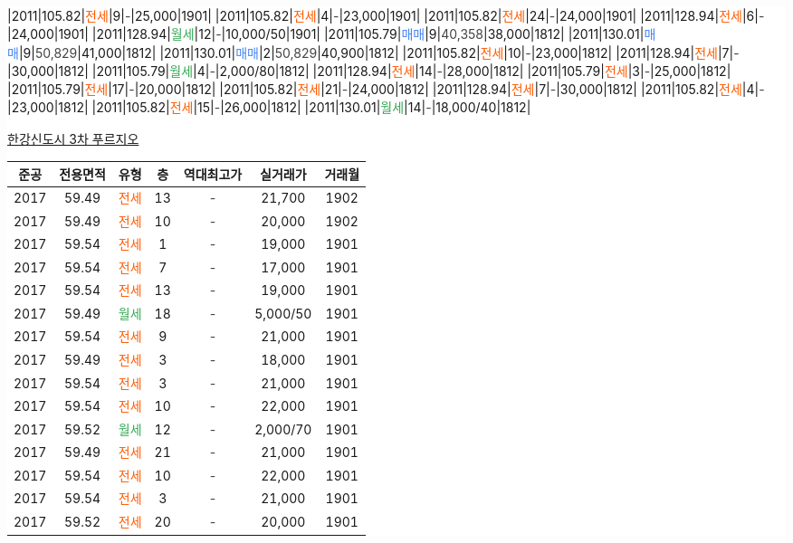 |2011|105.82|<span style="color:#ff5a00">전세</span>|9|<span style="color:#444444">-</span>|25,000|1901|
|2011|105.82|<span style="color:#ff5a00">전세</span>|4|<span style="color:#444444">-</span>|23,000|1901|
|2011|105.82|<span style="color:#ff5a00">전세</span>|24|<span style="color:#444444">-</span>|24,000|1901|
|2011|128.94|<span style="color:#ff5a00">전세</span>|6|<span style="color:#444444">-</span>|24,000|1901|
|2011|128.94|<span style="color:#34a853">월세</span>|12|<span style="color:#444444">-</span>|10,000/50|1901|
|2011|105.79|<span style="color:#4285f3">매매</span>|9|<span style="color:#444444">40,358</span>|38,000|1812|
|2011|130.01|<span style="color:#4285f3">매매</span>|9|<span style="color:#444444">50,829</span>|41,000|1812|
|2011|130.01|<span style="color:#4285f3">매매</span>|2|<span style="color:#444444">50,829</span>|40,900|1812|
|2011|105.82|<span style="color:#ff5a00">전세</span>|10|<span style="color:#444444">-</span>|23,000|1812|
|2011|128.94|<span style="color:#ff5a00">전세</span>|7|<span style="color:#444444">-</span>|30,000|1812|
|2011|105.79|<span style="color:#34a853">월세</span>|4|<span style="color:#444444">-</span>|2,000/80|1812|
|2011|128.94|<span style="color:#ff5a00">전세</span>|14|<span style="color:#444444">-</span>|28,000|1812|
|2011|105.79|<span style="color:#ff5a00">전세</span>|3|<span style="color:#444444">-</span>|25,000|1812|
|2011|105.79|<span style="color:#ff5a00">전세</span>|17|<span style="color:#444444">-</span>|20,000|1812|
|2011|105.82|<span style="color:#ff5a00">전세</span>|21|<span style="color:#444444">-</span>|24,000|1812|
|2011|128.94|<span style="color:#ff5a00">전세</span>|7|<span style="color:#444444">-</span>|30,000|1812|
|2011|105.82|<span style="color:#ff5a00">전세</span>|4|<span style="color:#444444">-</span>|23,000|1812|
|2011|105.82|<span style="color:#ff5a00">전세</span>|15|<span style="color:#444444">-</span>|26,000|1812|
|2011|130.01|<span style="color:#34a853">월세</span>|14|<span style="color:#444444">-</span>|18,000/40|1812|

[한강신도시 3차 푸르지오](https://search.naver.com/search.naver?query=%EA%B2%BD%EA%B8%B0%EB%8F%84+%EA%B9%80%ED%8F%AC%EC%8B%9C+%EA%B5%AC%EB%9E%98%EB%8F%99+%ED%95%9C%EA%B0%95%EC%8B%A0%EB%8F%84%EC%8B%9C+3%EC%B0%A8+%ED%91%B8%EB%A5%B4%EC%A7%80%EC%98%A4)

|준공|전용면적|유형|층|역대최고가|실거래가|거래월|
|:---:|:---:|:---:|:---:|:---:|:---:|:---:|
|2017|59.49|<span style="color:#ff5a00">전세</span>|13|<span style="color:#444444">-</span>|21,700|1902|
|2017|59.49|<span style="color:#ff5a00">전세</span>|10|<span style="color:#444444">-</span>|20,000|1902|
|2017|59.54|<span style="color:#ff5a00">전세</span>|1|<span style="color:#444444">-</span>|19,000|1901|
|2017|59.54|<span style="color:#ff5a00">전세</span>|7|<span style="color:#444444">-</span>|17,000|1901|
|2017|59.54|<span style="color:#ff5a00">전세</span>|13|<span style="color:#444444">-</span>|19,000|1901|
|2017|59.49|<span style="color:#34a853">월세</span>|18|<span style="color:#444444">-</span>|5,000/50|1901|
|2017|59.54|<span style="color:#ff5a00">전세</span>|9|<span style="color:#444444">-</span>|21,000|1901|
|2017|59.49|<span style="color:#ff5a00">전세</span>|3|<span style="color:#444444">-</span>|18,000|1901|
|2017|59.54|<span style="color:#ff5a00">전세</span>|3|<span style="color:#444444">-</span>|21,000|1901|
|2017|59.54|<span style="color:#ff5a00">전세</span>|10|<span style="color:#444444">-</span>|22,000|1901|
|2017|59.52|<span style="color:#34a853">월세</span>|12|<span style="color:#444444">-</span>|2,000/70|1901|
|2017|59.49|<span style="color:#ff5a00">전세</span>|21|<span style="color:#444444">-</span>|21,000|1901|
|2017|59.54|<span style="color:#ff5a00">전세</span>|10|<span style="color:#444444">-</span>|22,000|1901|
|2017|59.54|<span style="color:#ff5a00">전세</span>|3|<span style="color:#444444">-</span>|21,000|1901|
|2017|59.52|<span style="color:#ff5a00">전세</span>|20|<span style="color:#444444">-</span>|20,000|1901|
